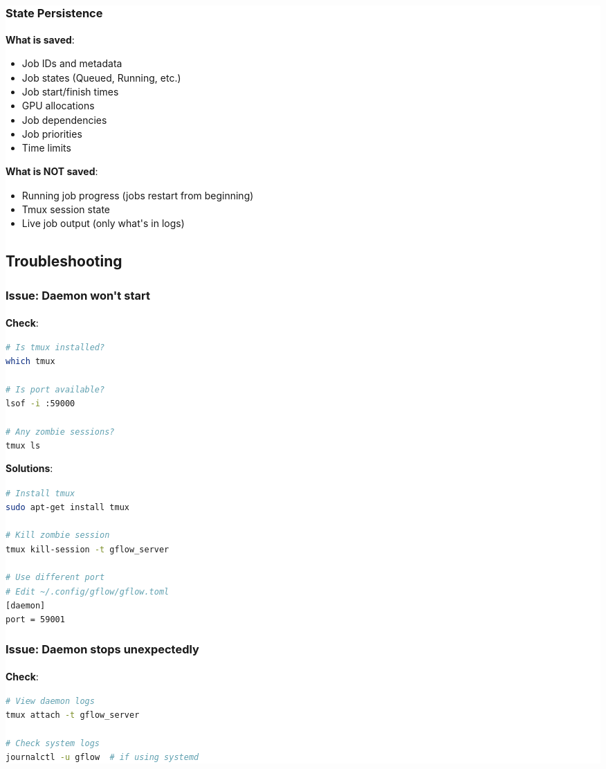 ### State Persistence

**What is saved**:
- Job IDs and metadata
- Job states (Queued, Running, etc.)
- Job start/finish times
- GPU allocations
- Job dependencies
- Job priorities
- Time limits

**What is NOT saved**:
- Running job progress (jobs restart from beginning)
- Tmux session state
- Live job output (only what's in logs)

## Troubleshooting

### Issue: Daemon won't start

**Check**:
```bash
# Is tmux installed?
which tmux

# Is port available?
lsof -i :59000

# Any zombie sessions?
tmux ls
```

**Solutions**:
```bash
# Install tmux
sudo apt-get install tmux

# Kill zombie session
tmux kill-session -t gflow_server

# Use different port
# Edit ~/.config/gflow/gflow.toml
[daemon]
port = 59001
```

### Issue: Daemon stops unexpectedly

**Check**:
```bash
# View daemon logs
tmux attach -t gflow_server

# Check system logs
journalctl -u gflow  # if using systemd
```

